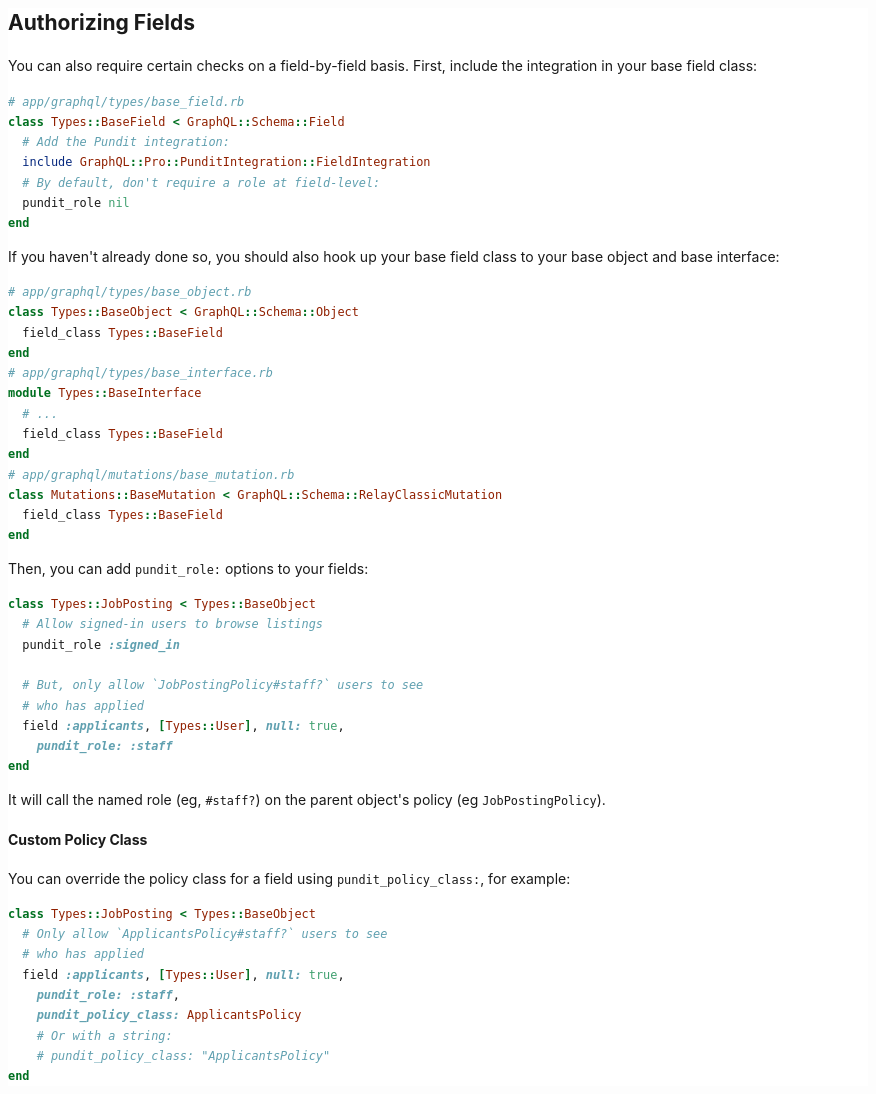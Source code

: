## Authorizing Fields

You can also require certain checks on a field-by-field basis. First, include the integration in your base field class:

```ruby
# app/graphql/types/base_field.rb
class Types::BaseField < GraphQL::Schema::Field
  # Add the Pundit integration:
  include GraphQL::Pro::PunditIntegration::FieldIntegration
  # By default, don't require a role at field-level:
  pundit_role nil
end
```

If you haven't already done so, you should also hook up your base field class to your base object and base interface:

```ruby
# app/graphql/types/base_object.rb
class Types::BaseObject < GraphQL::Schema::Object
  field_class Types::BaseField
end
# app/graphql/types/base_interface.rb
module Types::BaseInterface
  # ...
  field_class Types::BaseField
end
# app/graphql/mutations/base_mutation.rb
class Mutations::BaseMutation < GraphQL::Schema::RelayClassicMutation
  field_class Types::BaseField
end
```

Then, you can add `pundit_role:` options to your fields:

```ruby
class Types::JobPosting < Types::BaseObject
  # Allow signed-in users to browse listings
  pundit_role :signed_in

  # But, only allow `JobPostingPolicy#staff?` users to see
  # who has applied
  field :applicants, [Types::User], null: true,
    pundit_role: :staff
end
```

It will call the named role (eg, `#staff?`) on the parent object's policy (eg `JobPostingPolicy`).

#### Custom Policy Class

You can override the policy class for a field using `pundit_policy_class:`, for example:

```ruby
class Types::JobPosting < Types::BaseObject
  # Only allow `ApplicantsPolicy#staff?` users to see
  # who has applied
  field :applicants, [Types::User], null: true,
    pundit_role: :staff,
    pundit_policy_class: ApplicantsPolicy
    # Or with a string:
    # pundit_policy_class: "ApplicantsPolicy"
end
```
